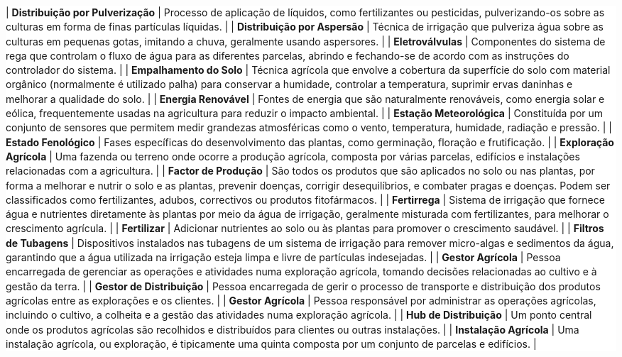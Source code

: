 | **Distribuição por Pulverização**                                  | Processo de aplicação de líquidos, como fertilizantes ou pesticidas, pulverizando-os sobre as culturas em forma de finas partículas líquidas.                                                                                                                                        |
| **Distribuição por Aspersão**                                      | Técnica de irrigação que pulveriza água sobre as culturas em pequenas gotas, imitando a chuva, geralmente usando aspersores.                                                                                                                                                         |
| **Eletroválvulas**                                                 | Componentes do sistema de rega que controlam o fluxo de água para as diferentes parcelas, abrindo e fechando-se de acordo com as instruções do controlador do sistema.                                                                                                               |
| **Empalhamento do Solo**                                           | Técnica agrícola que envolve a cobertura da superfície do solo com material orgânico (normalmente é utilizado palha) para conservar a humidade, controlar a temperatura, suprimir ervas daninhas e melhorar a qualidade do solo.                                                     |
| **Energia Renovável**                                              | Fontes de energia que são naturalmente renováveis, como energia solar e eólica, frequentemente usadas na agricultura para reduzir o impacto ambiental.                                                                                                                               |
| **Estação Meteorológica**                                          | Constituída por um conjunto de sensores que permitem medir grandezas atmosféricas como o vento, temperatura, humidade, radiação e pressão.                                                                                                                                           |
| **Estado Fenológico**                                              | Fases específicas do desenvolvimento das plantas, como germinação, floração e frutificação.                                                                                                                                                                                          |
| **Exploração Agrícola**                                            | Uma fazenda ou terreno onde ocorre a produção agrícola, composta por várias parcelas, edifícios e instalações relacionadas com a agricultura.                                                                                                                                        |
| **Factor de Produção**                                             | São todos os produtos que são aplicados no solo ou nas plantas, por forma a melhorar e nutrir o solo e as plantas, prevenir doenças, corrigir desequilíbrios, e combater pragas e doenças. Podem ser classificados como fertilizantes, adubos, correctivos ou produtos fitofármacos. |
| **Fertirrega**                                                     | Sistema de irrigação que fornece água e nutrientes diretamente às plantas por meio da água de irrigação, geralmente misturada com fertilizantes, para melhorar o crescimento agrícula.                                                                                               |
| **Fertilizar**                                                     | Adicionar nutrientes ao solo ou às plantas para promover o crescimento saudável.                                                                                                                                                                                                     |
| **Filtros de Tubagens**                                            | Dispositivos instalados nas tubagens de um sistema de irrigação para remover micro-algas e sedimentos da água, garantindo que a água utilizada na irrigação esteja limpa e livre de partículas indesejadas.                                                                          |
| **Gestor Agrícola**                                                | Pessoa encarregada de gerenciar as operações e atividades numa exploração agrícola, tomando decisões relacionadas ao cultivo e à gestão da terra.                                                                                                                                    |
| **Gestor de Distribuição**                                         | Pessoa encarregada de gerir o processo de transporte e distribuição dos produtos agrícolas entre as explorações e os clientes.                                                                                                                                                       |
| **Gestor Agrícola**                                                | Pessoa responsável por administrar as operações agrícolas, incluindo o cultivo, a colheita e a gestão das atividades numa exploração agrícola.                                                                                                                                       |
| **Hub de Distribuição**                                            | Um ponto central onde os produtos agrícolas são recolhidos e distribuídos para clientes ou outras instalações.                                                                                                                                                                       |
| **Instalação Agrícola**                                            | Uma instalação agrícola, ou exploração, é tipicamente uma quinta composta por um conjunto de parcelas e edifícios.                                                                                                                                                                   |